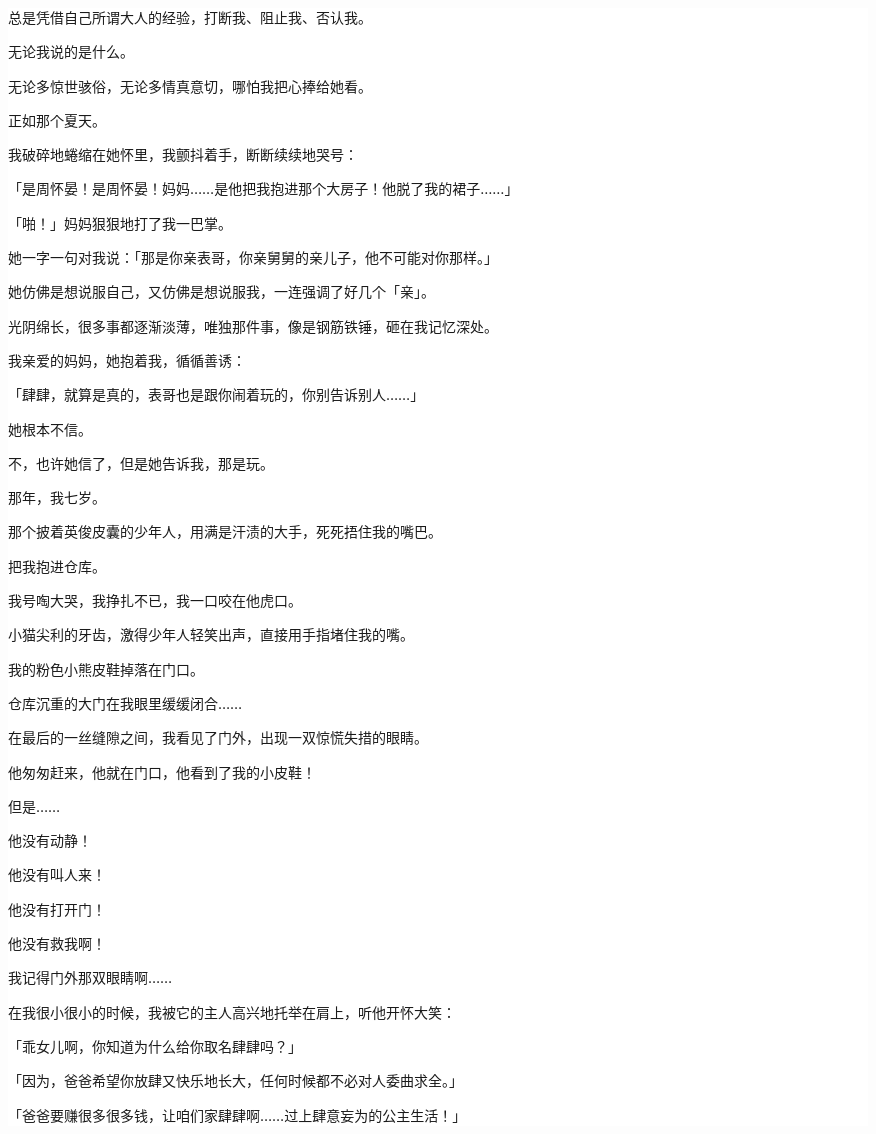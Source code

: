 总是凭借自己所谓大人的经验，打断我、阻止我、否认我。

无论我说的是什么。

无论多惊世骇俗，无论多情真意切，哪怕我把心捧给她看。

正如那个夏天。

我破碎地蜷缩在她怀里，我颤抖着手，断断续续地哭号：

「是周怀晏！是周怀晏！妈妈……是他把我抱进那个大房子！他脱了我的裙子……」

「啪！」妈妈狠狠地打了我一巴掌。

她一字一句对我说：「那是你亲表哥，你亲舅舅的亲儿子，他不可能对你那样。」

她仿佛是想说服自己，又仿佛是想说服我，一连强调了好几个「亲」。

光阴绵长，很多事都逐渐淡薄，唯独那件事，像是钢筋铁锤，砸在我记忆深处。

我亲爱的妈妈，她抱着我，循循善诱：

「肆肆，就算是真的，表哥也是跟你闹着玩的，你别告诉别人……」

她根本不信。

不，也许她信了，但是她告诉我，那是玩。

那年，我七岁。

那个披着英俊皮囊的少年人，用满是汗渍的大手，死死捂住我的嘴巴。

把我抱进仓库。

我号啕大哭，我挣扎不已，我一口咬在他虎口。

小猫尖利的牙齿，激得少年人轻笑出声，直接用手指堵住我的嘴。

我的粉色小熊皮鞋掉落在门口。

仓库沉重的大门在我眼里缓缓闭合……

在最后的一丝缝隙之间，我看见了门外，出现一双惊慌失措的眼睛。

他匆匆赶来，他就在门口，他看到了我的小皮鞋！

但是……

他没有动静！

他没有叫人来！

他没有打开门！

他没有救我啊！

我记得门外那双眼睛啊……

在我很小很小的时候，我被它的主人高兴地托举在肩上，听他开怀大笑：

「乖女儿啊，你知道为什么给你取名肆肆吗？」

「因为，爸爸希望你放肆又快乐地长大，任何时候都不必对人委曲求全。」

「爸爸要赚很多很多钱，让咱们家肆肆啊……过上肆意妄为的公主生活！」
